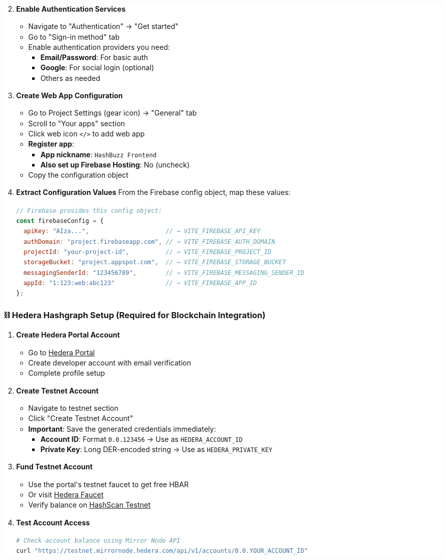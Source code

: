 2. **Enable Authentication Services**
   - Navigate to "Authentication" → "Get started"
   - Go to "Sign-in method" tab
   - Enable authentication providers you need:
     - **Email/Password**: For basic auth
     - **Google**: For social login (optional)
     - Others as needed

3. **Create Web App Configuration**
   - Go to Project Settings (gear icon) → "General" tab
   - Scroll to "Your apps" section
   - Click web icon `</>` to add web app
   - **Register app**:
     - **App nickname**: `HashBuzz Frontend`
     - **Also set up Firebase Hosting**: No (uncheck)
   - Copy the configuration object

4. **Extract Configuration Values**
   From the Firebase config object, map these values:
   ```javascript
   // Firebase provides this config object:
   const firebaseConfig = {
     apiKey: "AIza...",                     // → VITE_FIREBASE_API_KEY
     authDomain: "project.firebaseapp.com", // → VITE_FIREBASE_AUTH_DOMAIN
     projectId: "your-project-id",          // → VITE_FIREBASE_PROJECT_ID
     storageBucket: "project.appspot.com",  // → VITE_FIREBASE_STORAGE_BUCKET
     messagingSenderId: "123456789",        // → VITE_FIREBASE_MESSAGING_SENDER_ID
     appId: "1:123:web:abc123"              // → VITE_FIREBASE_APP_ID
   };
   ```

### ⛓️ Hedera Hashgraph Setup (Required for Blockchain Integration)

1. **Create Hedera Portal Account**
   - Go to [Hedera Portal](https://portal.hedera.com/)
   - Create developer account with email verification
   - Complete profile setup

2. **Create Testnet Account**
   - Navigate to testnet section
   - Click "Create Testnet Account"
   - **Important**: Save the generated credentials immediately:
     - **Account ID**: Format `0.0.123456` → Use as `HEDERA_ACCOUNT_ID`
     - **Private Key**: Long DER-encoded string → Use as `HEDERA_PRIVATE_KEY`

3. **Fund Testnet Account**
   - Use the portal's testnet faucet to get free HBAR
   - Or visit [Hedera Faucet](https://portal.hedera.com/faucet)
   - Verify balance on [HashScan Testnet](https://hashscan.io/testnet)

4. **Test Account Access**
   ```bash
   # Check account balance using Mirror Node API
   curl "https://testnet.mirrornode.hedera.com/api/v1/accounts/0.0.YOUR_ACCOUNT_ID"
   ```
